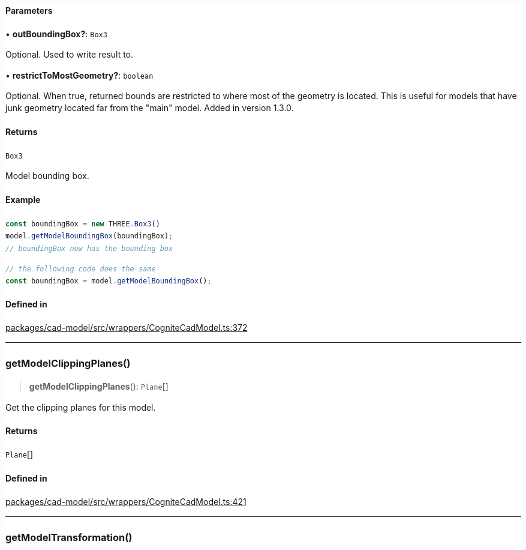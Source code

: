 #### Parameters

• **outBoundingBox?**: `Box3`

Optional. Used to write result to.

• **restrictToMostGeometry?**: `boolean`

Optional. When true, returned bounds are restricted to
where most of the geometry is located. This is useful for models that have junk geometry
located far from the "main" model. Added in version 1.3.0.

#### Returns

`Box3`

Model bounding box.

#### Example

```js
const boundingBox = new THREE.Box3()
model.getModelBoundingBox(boundingBox);
// boundingBox now has the bounding box
```
```js
// the following code does the same
const boundingBox = model.getModelBoundingBox();
```

#### Defined in

[packages/cad-model/src/wrappers/CogniteCadModel.ts:372](https://github.com/cognitedata/reveal/blob/2acd9d17229d2bc8e309653b4d6a39ad941e44f1/viewer/packages/cad-model/src/wrappers/CogniteCadModel.ts#L372)

***

### getModelClippingPlanes()

> **getModelClippingPlanes**(): `Plane`[]

Get the clipping planes for this model.

#### Returns

`Plane`[]

#### Defined in

[packages/cad-model/src/wrappers/CogniteCadModel.ts:421](https://github.com/cognitedata/reveal/blob/2acd9d17229d2bc8e309653b4d6a39ad941e44f1/viewer/packages/cad-model/src/wrappers/CogniteCadModel.ts#L421)

***

### getModelTransformation()
